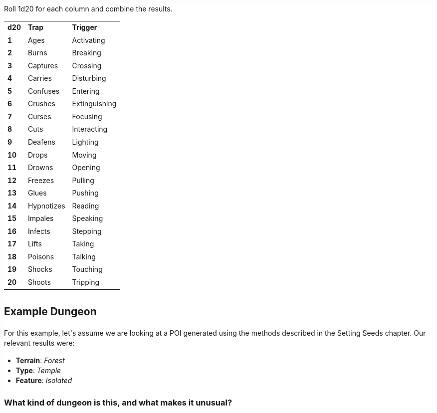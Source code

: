 Roll 1d20 for each column and combine the results.

|         |            |               |
| ------- | ---------- | ------------- |
| **d20** | **Trap**   | **Trigger**   |
| **1**   | Ages       | Activating    |
| **2**   | Burns      | Breaking      |
| **3**   | Captures   | Crossing      |
| **4**   | Carries    | Disturbing    |
| **5**   | Confuses   | Entering      |
| **6**   | Crushes    | Extinguishing |
| **7**   | Curses     | Focusing      |
| **8**   | Cuts       | Interacting   |
| **9**   | Deafens    | Lighting      |
| **10**  | Drops      | Moving        |
| **11**  | Drowns     | Opening       |
| **12**  | Freezes    | Pulling       |
| **13**  | Glues      | Pushing       |
| **14**  | Hypnotizes | Reading       |
| **15**  | Impales    | Speaking      |
| **16**  | Infects    | Stepping      |
| **17**  | Lifts      | Taking        |
| **18**  | Poisons    | Talking       |
| **19**  | Shocks     | Touching      |
| **20**  | Shoots     | Tripping      |

## Example Dungeon

For this example, let's assume we are looking at a POI generated using the methods described in the Setting Seeds chapter. Our relevant results were:

- **Terrain**: _Forest_
- **Type**: _Temple_
- **Feature**: _Isolated_

### What kind of dungeon is this, and what makes it unusual?
